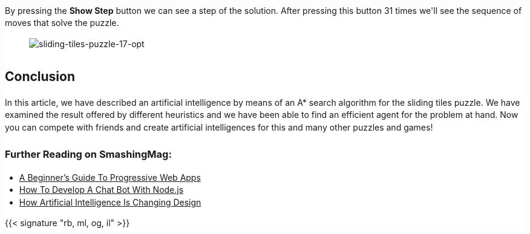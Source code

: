 By pressing the <b>Show Step</b> button we can see a step of the solution. After pressing this button 31 times we'll see the sequence of moves that solve the puzzle.

<figure><img loading="lazy" decoding="async" src="https://archive.smashing.media/assets/344dbf88-fdf9-42bb-adb4-46f01eedd629/9d318c35-80b8-4373-b1f5-4a3e7e9a7d48/sliding-tiles-puzzle-17-opt.jpg" alt="sliding-tiles-puzzle-17-opt" /></figure>

## Conclusion

In this article, we have described an artificial intelligence by means of an A* search algorithm for the sliding tiles puzzle. We have examined the result offered by different heuristics and we have been able to find an efficient agent for the problem at hand. Now you can compete with friends and create artificial intelligences for this and many other puzzles and games!

### <span class="rh">Further Reading</span> on SmashingMag:

*   [A Beginner’s Guide To Progressive Web Apps](https://www.smashingmagazine.com/2016/08/a-beginners-guide-to-progressive-web-apps/)
*   [How To Develop A Chat Bot With Node.js](https://www.smashingmagazine.com/2016/10/how-to-develop-a-chat-bot-with-node-js/)
*   [How Artificial Intelligence Is Changing Design](https://www.smashingmagazine.com/2017/01/algorithm-driven-design-how-artificial-intelligence-changing-design/)

{{< signature "rb, ml, og, il" >}}
